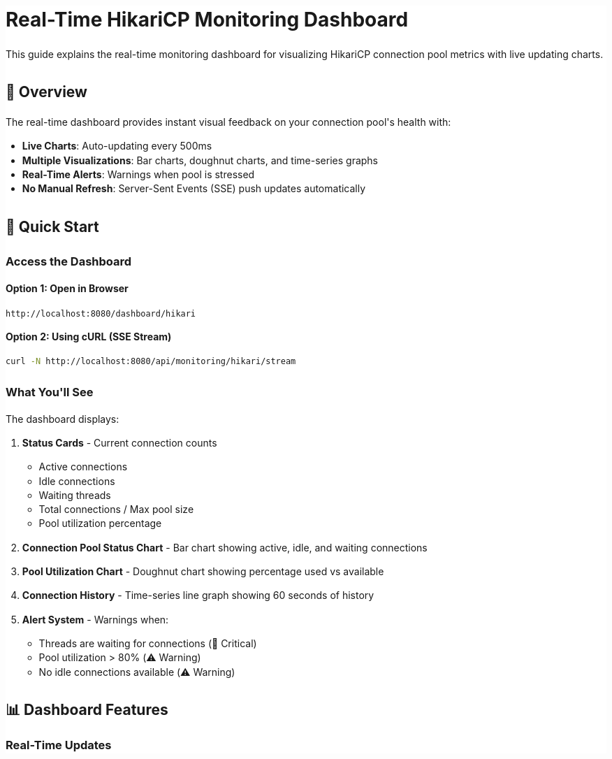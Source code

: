 # Real-Time HikariCP Monitoring Dashboard

This guide explains the real-time monitoring dashboard for visualizing HikariCP connection pool metrics with live updating charts.

## 🎯 Overview

The real-time dashboard provides instant visual feedback on your connection pool's health with:

- **Live Charts**: Auto-updating every 500ms
- **Multiple Visualizations**: Bar charts, doughnut charts, and time-series graphs
- **Real-Time Alerts**: Warnings when pool is stressed
- **No Manual Refresh**: Server-Sent Events (SSE) push updates automatically

## 🚀 Quick Start

### Access the Dashboard

**Option 1: Open in Browser**
```
http://localhost:8080/dashboard/hikari
```

**Option 2: Using cURL (SSE Stream)**
```bash
curl -N http://localhost:8080/api/monitoring/hikari/stream
```

### What You'll See

The dashboard displays:

1. **Status Cards** - Current connection counts
   - Active connections
   - Idle connections
   - Waiting threads
   - Total connections / Max pool size
   - Pool utilization percentage

2. **Connection Pool Status Chart** - Bar chart showing active, idle, and waiting connections

3. **Pool Utilization Chart** - Doughnut chart showing percentage used vs available

4. **Connection History** - Time-series line graph showing 60 seconds of history

5. **Alert System** - Warnings when:
   - Threads are waiting for connections (🚨 Critical)
   - Pool utilization > 80% (⚠️ Warning)
   - No idle connections available (⚠️ Warning)

## 📊 Dashboard Features

### Real-Time Updates
